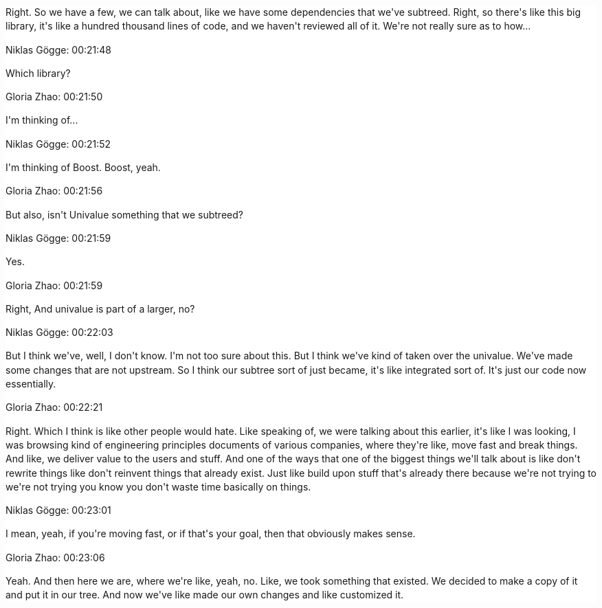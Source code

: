 Right.
So we have a few, we can talk about, like we have some dependencies that we've subtreed.
Right, so there's like this big library, it's like a hundred thousand lines of code, and we haven't reviewed all of it.
We're not really sure as to how...

Niklas Gögge: 00:21:48

Which library?

Gloria Zhao: 00:21:50

I'm thinking of...

Niklas Gögge: 00:21:52

I'm thinking of Boost.
Boost, yeah.

Gloria Zhao: 00:21:56

But also, isn't Univalue something that we subtreed?

Niklas Gögge: 00:21:59

Yes.

Gloria Zhao: 00:21:59

Right, And univalue is part of a larger, no?

Niklas Gögge: 00:22:03

But I think we've, well, I don't know.
I'm not too sure about this.
But I think we've kind of taken over the univalue.
We've made some changes that are not upstream.
So I think our subtree sort of just became, it's like integrated sort of.
It's just our code now essentially.

Gloria Zhao: 00:22:21

Right.
Which I think is like other people would hate.
Like speaking of, we were talking about this earlier, it's like I was looking, I was browsing kind of engineering principles documents of various companies, where they're like, move fast and break things.
And like, we deliver value to the users and stuff.
And one of the ways that one of the biggest things we'll talk about is like don't rewrite things like don't reinvent things that already exist.
Just like build upon stuff that's already there because we're not trying to we're not trying you know you don't waste time basically on things.

Niklas Gögge: 00:23:01

I mean, yeah, if you're moving fast, or if that's your goal, then that obviously makes sense.

Gloria Zhao: 00:23:06

Yeah.
And then here we are, where we're like, yeah, no.
Like, we took something that existed.
We decided to make a copy of it and put it in our tree.
And now we've like made our own changes and like customized it.
